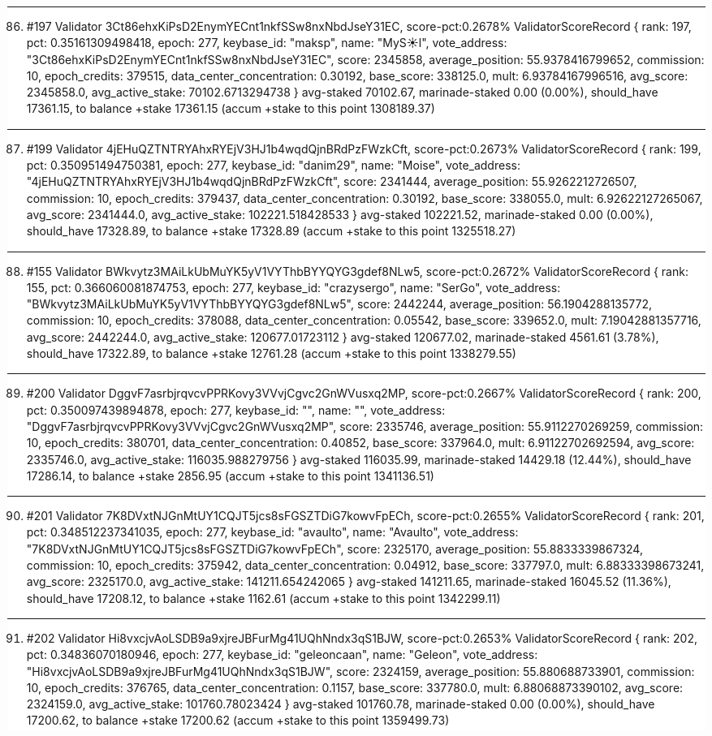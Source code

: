 -------------------------------------------------------------
86) #197 Validator 3Ct86ehxKiPsD2EnymYECnt1nkfSSw8nxNbdJseY31EC, score-pct:0.2678%
ValidatorScoreRecord { rank: 197, pct: 0.35161309498418, epoch: 277, keybase_id: "maksp", name: "MyS☀l", vote_address: "3Ct86ehxKiPsD2EnymYECnt1nkfSSw8nxNbdJseY31EC", score: 2345858, average_position: 55.9378416799652, commission: 10, epoch_credits: 379515, data_center_concentration: 0.30192, base_score: 338125.0, mult: 6.93784167996516, avg_score: 2345858.0, avg_active_stake: 70102.6713294738 }
 avg-staked 70102.67, marinade-staked 0.00 (0.00%), should_have 17361.15, to balance +stake 17361.15 (accum +stake to this point 1308189.37)

-------------------------------------------------------------
87) #199 Validator 4jEHuQZTNTRYAhxRYEjV3HJ1b4wqdQjnBRdPzFWzkCft, score-pct:0.2673%
ValidatorScoreRecord { rank: 199, pct: 0.350951494750381, epoch: 277, keybase_id: "danim29", name: "Moise", vote_address: "4jEHuQZTNTRYAhxRYEjV3HJ1b4wqdQjnBRdPzFWzkCft", score: 2341444, average_position: 55.9262212726507, commission: 10, epoch_credits: 379437, data_center_concentration: 0.30192, base_score: 338055.0, mult: 6.92622127265067, avg_score: 2341444.0, avg_active_stake: 102221.518428533 }
 avg-staked 102221.52, marinade-staked 0.00 (0.00%), should_have 17328.89, to balance +stake 17328.89 (accum +stake to this point 1325518.27)

-------------------------------------------------------------
88) #155 Validator BWkvytz3MAiLkUbMuYK5yV1VYThbBYYQYG3gdef8NLw5, score-pct:0.2672%
ValidatorScoreRecord { rank: 155, pct: 0.366060081874753, epoch: 277, keybase_id: "crazysergo", name: "SerGo", vote_address: "BWkvytz3MAiLkUbMuYK5yV1VYThbBYYQYG3gdef8NLw5", score: 2442244, average_position: 56.1904288135772, commission: 10, epoch_credits: 378088, data_center_concentration: 0.05542, base_score: 339652.0, mult: 7.19042881357716, avg_score: 2442244.0, avg_active_stake: 120677.01723112 }
 avg-staked 120677.02, marinade-staked 4561.61 (3.78%), should_have 17322.89, to balance +stake 12761.28 (accum +stake to this point 1338279.55)

-------------------------------------------------------------
89) #200 Validator DggvF7asrbjrqvcvPPRKovy3VVvjCgvc2GnWVusxq2MP, score-pct:0.2667%
ValidatorScoreRecord { rank: 200, pct: 0.350097439894878, epoch: 277, keybase_id: "", name: "", vote_address: "DggvF7asrbjrqvcvPPRKovy3VVvjCgvc2GnWVusxq2MP", score: 2335746, average_position: 55.9112270269259, commission: 10, epoch_credits: 380701, data_center_concentration: 0.40852, base_score: 337964.0, mult: 6.91122702692594, avg_score: 2335746.0, avg_active_stake: 116035.988279756 }
 avg-staked 116035.99, marinade-staked 14429.18 (12.44%), should_have 17286.14, to balance +stake 2856.95 (accum +stake to this point 1341136.51)

-------------------------------------------------------------
90) #201 Validator 7K8DVxtNJGnMtUY1CQJT5jcs8sFGSZTDiG7kowvFpECh, score-pct:0.2655%
ValidatorScoreRecord { rank: 201, pct: 0.348512237341035, epoch: 277, keybase_id: "avaulto", name: "Avaulto", vote_address: "7K8DVxtNJGnMtUY1CQJT5jcs8sFGSZTDiG7kowvFpECh", score: 2325170, average_position: 55.8833339867324, commission: 10, epoch_credits: 375942, data_center_concentration: 0.04912, base_score: 337797.0, mult: 6.88333398673241, avg_score: 2325170.0, avg_active_stake: 141211.654242065 }
 avg-staked 141211.65, marinade-staked 16045.52 (11.36%), should_have 17208.12, to balance +stake 1162.61 (accum +stake to this point 1342299.11)

-------------------------------------------------------------
91) #202 Validator Hi8vxcjvAoLSDB9a9xjreJBFurMg41UQhNndx3qS1BJW, score-pct:0.2653%
ValidatorScoreRecord { rank: 202, pct: 0.34836070180946, epoch: 277, keybase_id: "geleoncaan", name: "Geleon", vote_address: "Hi8vxcjvAoLSDB9a9xjreJBFurMg41UQhNndx3qS1BJW", score: 2324159, average_position: 55.880688733901, commission: 10, epoch_credits: 376765, data_center_concentration: 0.1157, base_score: 337780.0, mult: 6.88068873390102, avg_score: 2324159.0, avg_active_stake: 101760.78023424 }
 avg-staked 101760.78, marinade-staked 0.00 (0.00%), should_have 17200.62, to balance +stake 17200.62 (accum +stake to this point 1359499.73)
